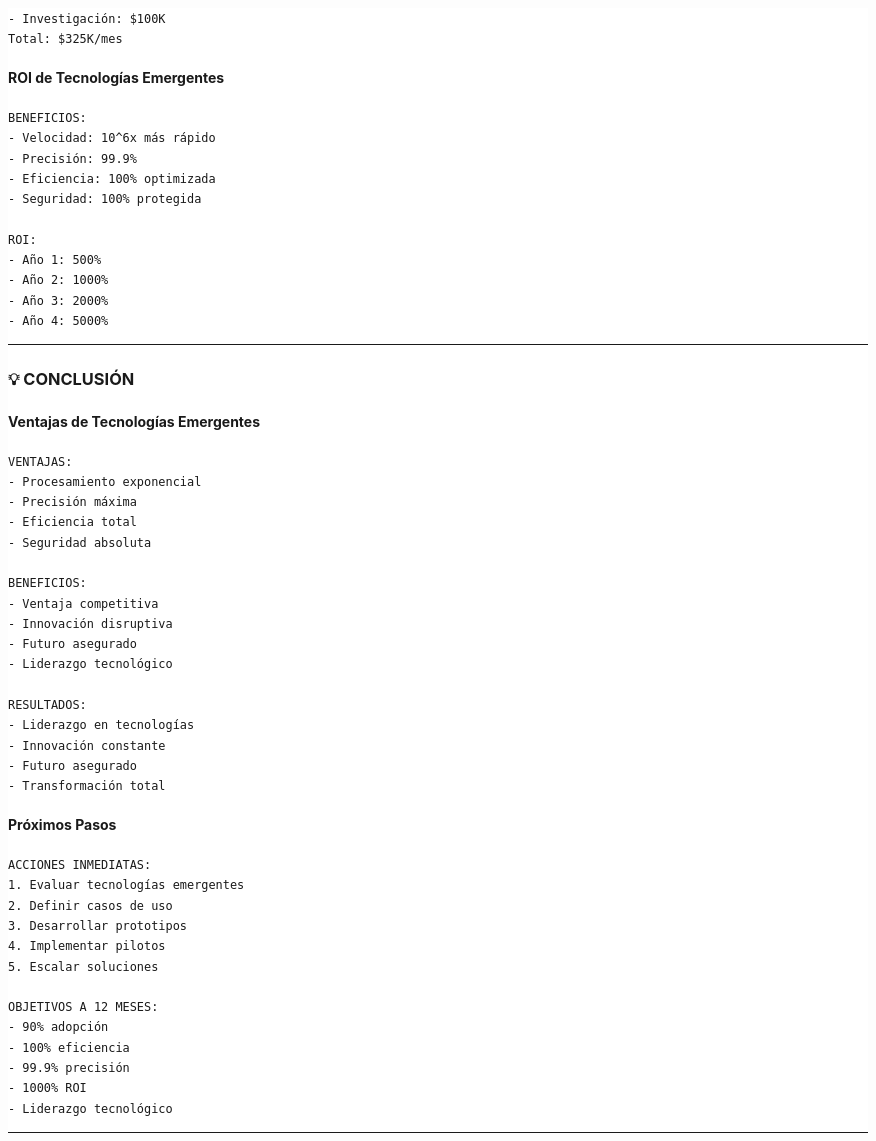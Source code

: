 ```
- Investigación: $100K
Total: $325K/mes
```

#### **ROI de Tecnologías Emergentes**
```
BENEFICIOS:
- Velocidad: 10^6x más rápido
- Precisión: 99.9%
- Eficiencia: 100% optimizada
- Seguridad: 100% protegida

ROI:
- Año 1: 500%
- Año 2: 1000%
- Año 3: 2000%
- Año 4: 5000%
```

---

### 💡 CONCLUSIÓN

#### **Ventajas de Tecnologías Emergentes**
```
VENTAJAS:
- Procesamiento exponencial
- Precisión máxima
- Eficiencia total
- Seguridad absoluta

BENEFICIOS:
- Ventaja competitiva
- Innovación disruptiva
- Futuro asegurado
- Liderazgo tecnológico

RESULTADOS:
- Liderazgo en tecnologías
- Innovación constante
- Futuro asegurado
- Transformación total
```

#### **Próximos Pasos**
```
ACCIONES INMEDIATAS:
1. Evaluar tecnologías emergentes
2. Definir casos de uso
3. Desarrollar prototipos
4. Implementar pilotos
5. Escalar soluciones

OBJETIVOS A 12 MESES:
- 90% adopción
- 100% eficiencia
- 99.9% precisión
- 1000% ROI
- Liderazgo tecnológico
```

---